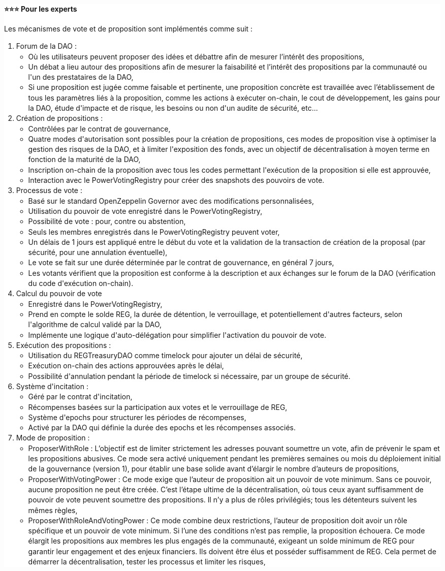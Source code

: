 #### **⭐⭐⭐ Pour les experts**

Les mécanismes de vote et de proposition sont implémentés comme suit :

1.  Forum de la DAO :
    -   Où les utilisateurs peuvent proposer des idées et débattre afin de mesurer l’intérêt des propositions,
    -   Un débat a lieu autour des propositions afin de mesurer la faisabilité et l’intérêt des propositions par la communauté ou l'un des prestataires de la DAO,
    -   Si une proposition est jugée comme faisable et pertinente, une proposition concrète est travaillée avec l’établissement de tous les paramètres liés à la proposition, comme les actions à exécuter on-chain, le cout de développement, les gains pour la DAO, étude d'impacte et de risque, les besoins ou non d'un audite de sécurité, etc...
2.  Création de propositions :
    -   Contrôlées par le contrat de gouvernance,
    -   Quatre modes d'autorisation sont possibles pour la création de propositions, ces modes de proposition vise à optimiser la gestion des risques de la DAO, et à limiter l'exposition des fonds, avec un objectif de décentralisation à moyen terme en fonction de la maturité de la DAO,
    -   Inscription on-chain de la proposition avec tous les codes permettant l'exécution de la proposition si elle est approuvée,
    -   Interaction avec le PowerVotingRegistry pour créer des snapshots des pouvoirs de vote.
3.  Processus de vote :
    - Basé sur le standard OpenZeppelin Governor avec des modifications personnalisées,
    - Utilisation du pouvoir de vote enregistré dans le PowerVotingRegistry,
    - Possibilité de vote : pour, contre ou abstention,
    - Seuls les membres enregistrés dans le PowerVotingRegistry peuvent voter,
    -	Un délais de 1 jours est appliqué entre le début du vote et la validation de la transaction de création de la proposal (par sécurité, pour une annulation éventuelle),
    - Le vote se fait sur une durée déterminée par le contrat de gouvernance, en général 7 jours,
    - Les votants vérifient que la proposition est conforme à la description et aux échanges sur le forum de la DAO (vérification du code d'exécution on-chain).
4.  Calcul du pouvoir de vote
    -   Enregistré dans le PowerVotingRegistry,
    -   Prend en compte le solde REG, la durée de détention, le verrouillage, et potentiellement d'autres facteurs, selon l'algorithme de calcul validé par la DAO,
    -   Implémente une logique d'auto-délégation pour simplifier l'activation du pouvoir de vote.
5.  Exécution des propositions :
    -   Utilisation du REGTreasuryDAO comme timelock pour ajouter un délai de sécurité,
    -   Exécution on-chain des actions approuvées après le délai,
    -   Possibilité d'annulation pendant la période de timelock si nécessaire, par un groupe de sécurité.
6.  Système d'incitation :
    -   Géré par le contrat d'incitation,
    -   Récompenses basées sur la participation aux votes et le verrouillage de REG,
    -   Système d'epochs pour structurer les périodes de récompenses,
    -   Activé par la DAO qui définie la durée des epochs et les récompenses associés.
7.  Mode de proposition :
    -   ProposerWithRole : L’objectif est de limiter strictement les adresses pouvant soumettre un vote, afin de prévenir le spam et les propositions abusives. Ce mode sera activé uniquement pendant les premières semaines ou mois du déploiement initial de la gouvernance (version 1), pour établir une base solide avant d’élargir le nombre d’auteurs de propositions,
    -   ProposerWithVotingPower : Ce mode exige que l’auteur de proposition ait un pouvoir de vote minimum. Sans ce pouvoir, aucune proposition ne peut être créée. C’est l’étape ultime de la décentralisation, où tous ceux ayant suffisamment de pouvoir de vote peuvent soumettre des propositions. Il n’y a plus de rôles privilégiés; tous les détenteurs suivent les mêmes règles,
    -   ProposerWithRoleAndVotingPower : Ce mode combine deux restrictions, l’auteur de proposition doit avoir un rôle spécifique et un pouvoir de vote minimum. Si l’une des conditions n’est pas remplie, la proposition échouera. Ce mode élargit les propositions aux membres les plus engagés de la communauté, exigeant un solde minimum de REG pour garantir leur engagement et des enjeux financiers. Ils doivent être élus et posséder suffisamment de REG. Cela permet de démarrer la décentralisation, tester les processus et limiter les risques,